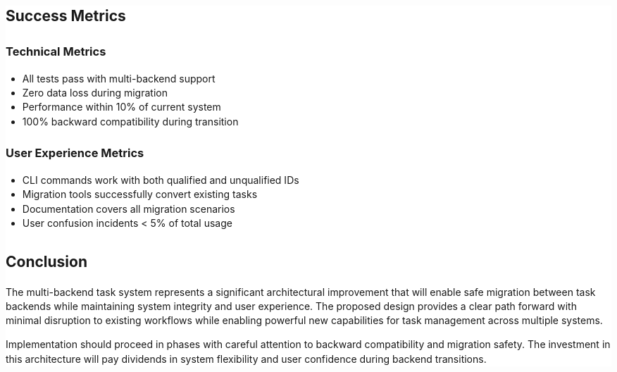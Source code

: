 ## Success Metrics

### Technical Metrics

- All tests pass with multi-backend support
- Zero data loss during migration
- Performance within 10% of current system
- 100% backward compatibility during transition

### User Experience Metrics

- CLI commands work with both qualified and unqualified IDs
- Migration tools successfully convert existing tasks
- Documentation covers all migration scenarios
- User confusion incidents < 5% of total usage

## Conclusion

The multi-backend task system represents a significant architectural improvement that will enable safe migration between task backends while maintaining system integrity and user experience. The proposed design provides a clear path forward with minimal disruption to existing workflows while enabling powerful new capabilities for task management across multiple systems.

Implementation should proceed in phases with careful attention to backward compatibility and migration safety. The investment in this architecture will pay dividends in system flexibility and user confidence during backend transitions.

